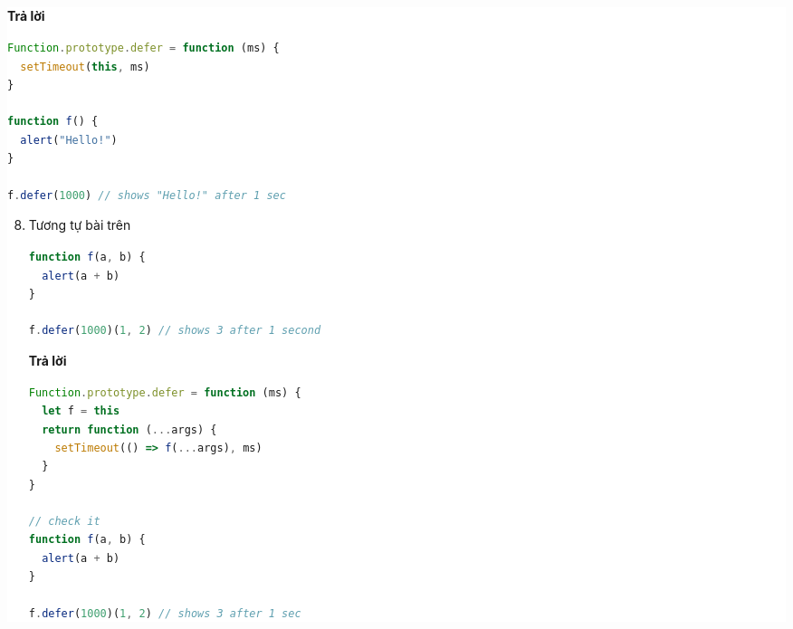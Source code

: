    **Trả lời**

   ```javascript
   Function.prototype.defer = function (ms) {
     setTimeout(this, ms)
   }

   function f() {
     alert("Hello!")
   }

   f.defer(1000) // shows "Hello!" after 1 sec
   ```

8. Tương tự bài trên

   ```javascript
   function f(a, b) {
     alert(a + b)
   }

   f.defer(1000)(1, 2) // shows 3 after 1 second
   ```

   **Trả lời**

   ```javascript
   Function.prototype.defer = function (ms) {
     let f = this
     return function (...args) {
       setTimeout(() => f(...args), ms)
     }
   }

   // check it
   function f(a, b) {
     alert(a + b)
   }

   f.defer(1000)(1, 2) // shows 3 after 1 sec
   ```
